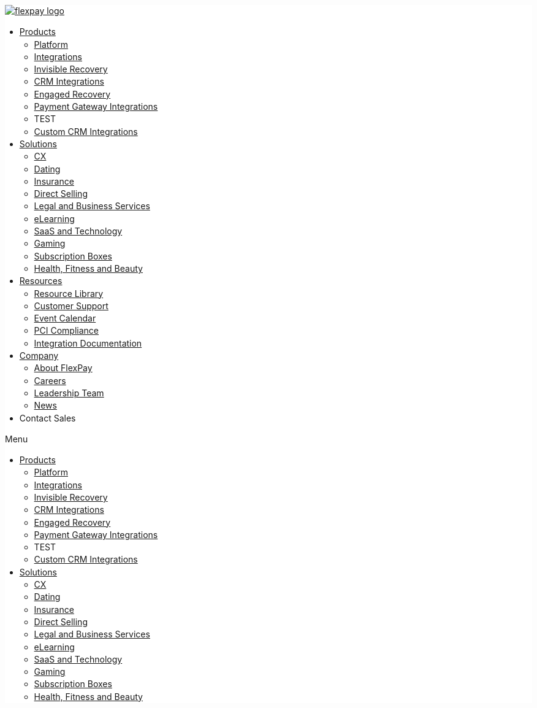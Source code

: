 
[![flexpay logo](https://flexpay.io/wp-content/uploads/2022/01/cropped-FlexPay_Logo-Colour_with_Transparent_BG-1026x350_V1.png)](https://flexpay.io/)
  * [Products](https://flexpay.io/resources/4-critical-actions-subscription-businesses-need-to-take-now-as-inflation-soars/)
    * [Platform](https://flexpay.io/products/platform/)
    * [Integrations](https://flexpay.io/integrations/)
    * [Invisible Recovery](https://flexpay.io/products/invisible-recovery/)
    * [CRM Integrations](https://flexpay.io/integrations/crm-integrations/)
    * [Engaged Recovery](https://flexpay.io/products/engaged-recovery/)
    * [Payment Gateway Integrations](https://flexpay.io/integrations/payment-gateway-integrations/)
    * TEST
    * [Custom CRM Integrations](https://flexpay.io/integrations/custom-crm-integrations/)
  * [Solutions](https://flexpay.io/resources/4-critical-actions-subscription-businesses-need-to-take-now-as-inflation-soars/)
    * [CX](https://flexpay.io/solutions/cx/)
    * [Dating](https://flexpay.io/solutions/dating/)
    * [Insurance](https://flexpay.io/solutions/insurance/)
    * [Direct Selling](https://flexpay.io/solutions/direct-selling/)
    * [Legal and Business Services](https://flexpay.io/solutions/legal-and-business-services/)
    * [eLearning](https://flexpay.io/solutions/e-learning/)
    * [SaaS and Technology](https://flexpay.io/solutions/saas-and-technology/)
    * [Gaming](https://flexpay.io/solutions/gaming/)
    * [Subscription Boxes](https://flexpay.io/solutions/subscription-boxes/)
    * [Health, Fitness and Beauty](https://flexpay.io/solutions/health-fitness-and-beauty/)
  * [Resources](https://flexpay.io/resources/4-critical-actions-subscription-businesses-need-to-take-now-as-inflation-soars/)
    * [Resource Library](https://flexpay.io/resource/resource-library/)
    * [Customer Support](https://support.flexpay.io/support/home)
    * [Event Calendar](https://flexpay.io/resource/event-calendar/)
    * [PCI Compliance](https://flexpay.io/pci-compliance/)
    * [Integration Documentation](https://documentation.flexpay.io/reference/introduction)
  * [Company](https://flexpay.io/resources/4-critical-actions-subscription-businesses-need-to-take-now-as-inflation-soars/)
    * [About FlexPay](https://flexpay.io/company/about-flexpay/)
    * [Careers](https://flexpay.io/careers/)
    * [Leadership Team](https://flexpay.io/leadership-team/)
    * [News](https://flexpay.io/company/news/)
  * Contact Sales


Menu
  * [Products](https://flexpay.io/resources/4-critical-actions-subscription-businesses-need-to-take-now-as-inflation-soars/)
    * [Platform](https://flexpay.io/products/platform/)
    * [Integrations](https://flexpay.io/integrations/)
    * [Invisible Recovery](https://flexpay.io/products/invisible-recovery/)
    * [CRM Integrations](https://flexpay.io/integrations/crm-integrations/)
    * [Engaged Recovery](https://flexpay.io/products/engaged-recovery/)
    * [Payment Gateway Integrations](https://flexpay.io/integrations/payment-gateway-integrations/)
    * TEST
    * [Custom CRM Integrations](https://flexpay.io/integrations/custom-crm-integrations/)
  * [Solutions](https://flexpay.io/resources/4-critical-actions-subscription-businesses-need-to-take-now-as-inflation-soars/)
    * [CX](https://flexpay.io/solutions/cx/)
    * [Dating](https://flexpay.io/solutions/dating/)
    * [Insurance](https://flexpay.io/solutions/insurance/)
    * [Direct Selling](https://flexpay.io/solutions/direct-selling/)
    * [Legal and Business Services](https://flexpay.io/solutions/legal-and-business-services/)
    * [eLearning](https://flexpay.io/solutions/e-learning/)
    * [SaaS and Technology](https://flexpay.io/solutions/saas-and-technology/)
    * [Gaming](https://flexpay.io/solutions/gaming/)
    * [Subscription Boxes](https://flexpay.io/solutions/subscription-boxes/)
    * [Health, Fitness and Beauty](https://flexpay.io/solutions/health-fitness-and-beauty/)